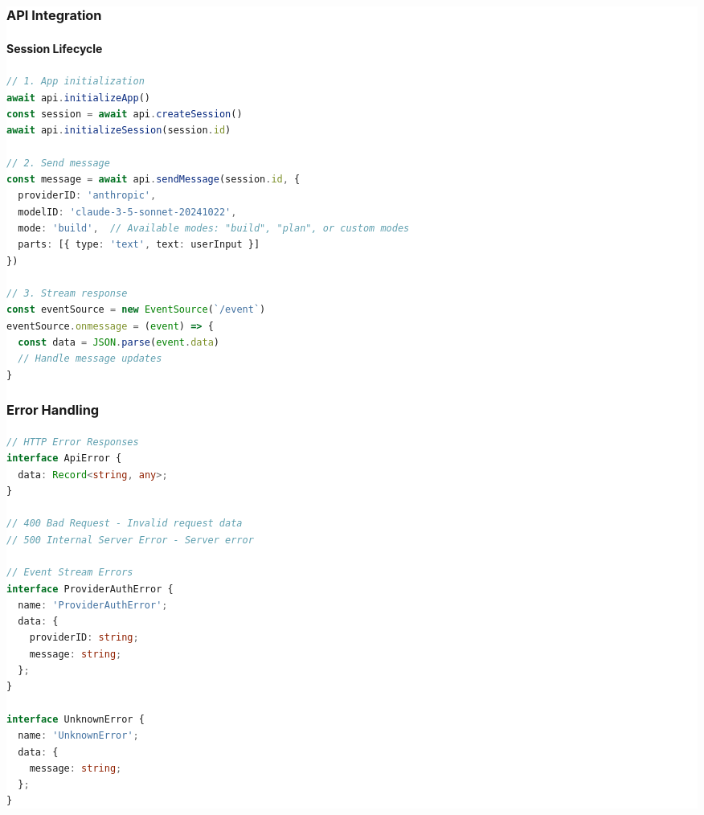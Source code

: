 ### API Integration

#### Session Lifecycle
```typescript
// 1. App initialization
await api.initializeApp()
const session = await api.createSession()
await api.initializeSession(session.id)

// 2. Send message
const message = await api.sendMessage(session.id, {
  providerID: 'anthropic',
  modelID: 'claude-3-5-sonnet-20241022',
  mode: 'build',  // Available modes: "build", "plan", or custom modes
  parts: [{ type: 'text', text: userInput }]
})

// 3. Stream response
const eventSource = new EventSource(`/event`)
eventSource.onmessage = (event) => {
  const data = JSON.parse(event.data)
  // Handle message updates
}
```

### Error Handling
```typescript
// HTTP Error Responses
interface ApiError {
  data: Record<string, any>;
}

// 400 Bad Request - Invalid request data
// 500 Internal Server Error - Server error

// Event Stream Errors
interface ProviderAuthError {
  name: 'ProviderAuthError';
  data: {
    providerID: string;
    message: string;
  };
}

interface UnknownError {
  name: 'UnknownError';
  data: {
    message: string;
  };
}
```

